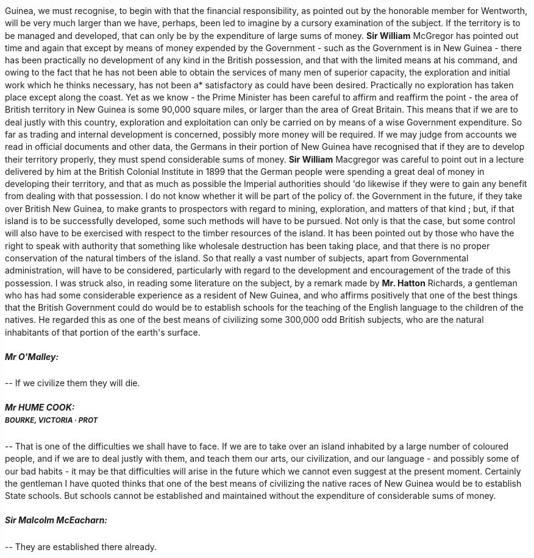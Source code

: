 Guinea, we must recognise, to begin with that the financial responsibility, as pointed out by the honorable member for Wentworth, will be very much larger than we have, perhaps, been led to imagine by a cursory examination of the subject. If the territory is to be managed and developed, that can only be by the expenditure of large sums of money.  **Sir William**  McGregor has pointed out time and again that except by means of money expended by the Government - such as the Government is in New Guinea - there has been practically no development of any kind in the British possession, and that with the limited means at his command, and owing to the fact that he has not been able to obtain the services of many men of superior capacity, the exploration and initial work which he thinks necessary,  has not been a* satisfactory as could have been desired. Practically no exploration has taken place except along the coast. Yet as we know - the Prime Minister has been careful to affirm and reaffirm the point - the area of British territory in New Guinea is some 90,000 square miles, or larger than the area of Great Britain. This means that if we are to deal justly with this country, exploration and exploitation can only be carried on by means of a wise Government expenditure. So far as trading and internal development is concerned, possibly more money will be required. If we may judge from accounts we read in official documents and other data, the Germans in their portion of New Guinea have recognised that if they are to develop their territory properly, they must spend considerable sums of money.  **Sir William**  Macgregor was careful to point out in a lecture delivered by him at the British Colonial Institute in 1899 that the German people were spending a great deal of money in developing their territory, and that as much as possible the Imperial authorities should 'do likewise if they were to gain any benefit from dealing with that possession. I do not know whether it will be part of the policy of. the Government in the future, if they take over British New Guinea, to make grants to prospectors with regard to mining, exploration, and matters of that kind ; but, if that island is to be successfully developed, some such methods will have to be pursued. Not only is that the case, but some control will also have to be exercised with respect to the timber resources of the island. It has been pointed out by those who have the right to speak with authority that something like wholesale destruction has been taking place, and that there is no proper conservation of the natural timbers of the island. So that really a vast number of subjects, apart from Governmental administration, will have to be considered, particularly with regard to the development and encouragement of the trade of this possession. I was struck also, in reading some literature on the subject, by a remark made by  **Mr. Hatton**  Richards, a gentleman who has had some considerable experience as a resident of New Guinea, and who affirms positively that one of the best things that the British Government could do would be to establish schools for the teaching of the English language to the children of the natives. He regarded this as one of the best means of civilizing some 300,000 odd British subjects, who are the natural inhabitants of that portion of the earth's surface. 

##### Mr O'Malley:

-- If we civilize them they will die. 

##### Mr HUME COOK:<br><small class="text-muted">BOURKE, VICTORIA &middot; PROT</small>

-- That is one of the difficulties we shall have to face. If we are to take over an island inhabited by a large number of coloured people, and if we are to deal justly with them, and teach them our arts, our civilization, and our language - and possibly some of our bad habits - it may be that difficulties will arise in the future which we cannot even suggest at the present moment. Certainly the gentleman I have quoted thinks that one of the best means of civilizing the native races of New Guinea would be to establish State schools. But schools cannot be established and maintained without the expenditure of considerable sums of money. 

##### Sir Malcolm McEacharn:

-- They are established there already. 
